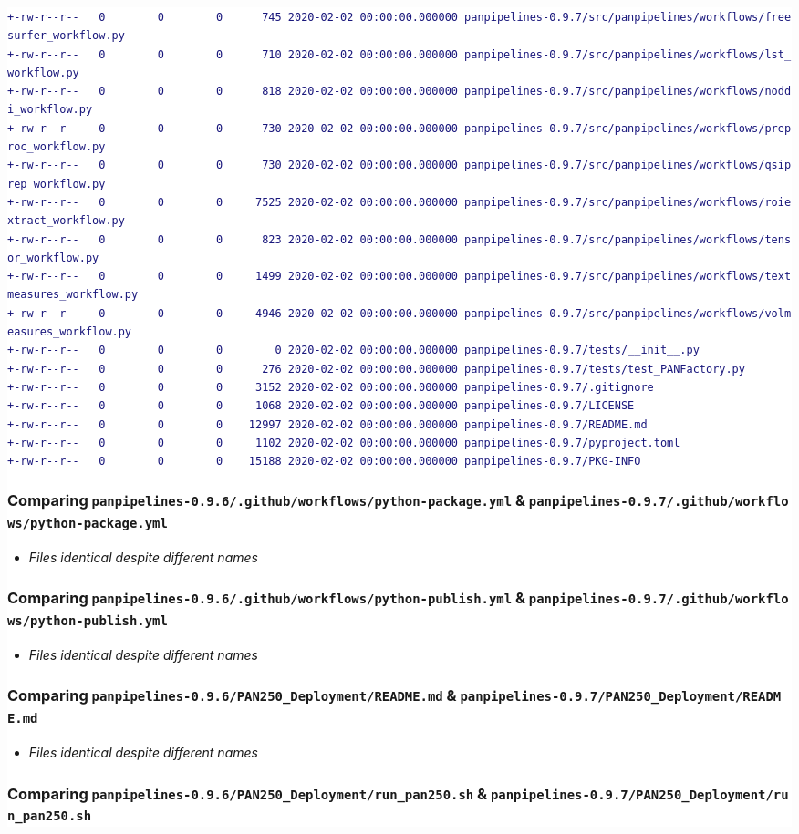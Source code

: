 ```diff
+-rw-r--r--   0        0        0      745 2020-02-02 00:00:00.000000 panpipelines-0.9.7/src/panpipelines/workflows/freesurfer_workflow.py
+-rw-r--r--   0        0        0      710 2020-02-02 00:00:00.000000 panpipelines-0.9.7/src/panpipelines/workflows/lst_workflow.py
+-rw-r--r--   0        0        0      818 2020-02-02 00:00:00.000000 panpipelines-0.9.7/src/panpipelines/workflows/noddi_workflow.py
+-rw-r--r--   0        0        0      730 2020-02-02 00:00:00.000000 panpipelines-0.9.7/src/panpipelines/workflows/preproc_workflow.py
+-rw-r--r--   0        0        0      730 2020-02-02 00:00:00.000000 panpipelines-0.9.7/src/panpipelines/workflows/qsiprep_workflow.py
+-rw-r--r--   0        0        0     7525 2020-02-02 00:00:00.000000 panpipelines-0.9.7/src/panpipelines/workflows/roiextract_workflow.py
+-rw-r--r--   0        0        0      823 2020-02-02 00:00:00.000000 panpipelines-0.9.7/src/panpipelines/workflows/tensor_workflow.py
+-rw-r--r--   0        0        0     1499 2020-02-02 00:00:00.000000 panpipelines-0.9.7/src/panpipelines/workflows/textmeasures_workflow.py
+-rw-r--r--   0        0        0     4946 2020-02-02 00:00:00.000000 panpipelines-0.9.7/src/panpipelines/workflows/volmeasures_workflow.py
+-rw-r--r--   0        0        0        0 2020-02-02 00:00:00.000000 panpipelines-0.9.7/tests/__init__.py
+-rw-r--r--   0        0        0      276 2020-02-02 00:00:00.000000 panpipelines-0.9.7/tests/test_PANFactory.py
+-rw-r--r--   0        0        0     3152 2020-02-02 00:00:00.000000 panpipelines-0.9.7/.gitignore
+-rw-r--r--   0        0        0     1068 2020-02-02 00:00:00.000000 panpipelines-0.9.7/LICENSE
+-rw-r--r--   0        0        0    12997 2020-02-02 00:00:00.000000 panpipelines-0.9.7/README.md
+-rw-r--r--   0        0        0     1102 2020-02-02 00:00:00.000000 panpipelines-0.9.7/pyproject.toml
+-rw-r--r--   0        0        0    15188 2020-02-02 00:00:00.000000 panpipelines-0.9.7/PKG-INFO
```

### Comparing `panpipelines-0.9.6/.github/workflows/python-package.yml` & `panpipelines-0.9.7/.github/workflows/python-package.yml`

 * *Files identical despite different names*

### Comparing `panpipelines-0.9.6/.github/workflows/python-publish.yml` & `panpipelines-0.9.7/.github/workflows/python-publish.yml`

 * *Files identical despite different names*

### Comparing `panpipelines-0.9.6/PAN250_Deployment/README.md` & `panpipelines-0.9.7/PAN250_Deployment/README.md`

 * *Files identical despite different names*

### Comparing `panpipelines-0.9.6/PAN250_Deployment/run_pan250.sh` & `panpipelines-0.9.7/PAN250_Deployment/run_pan250.sh`
